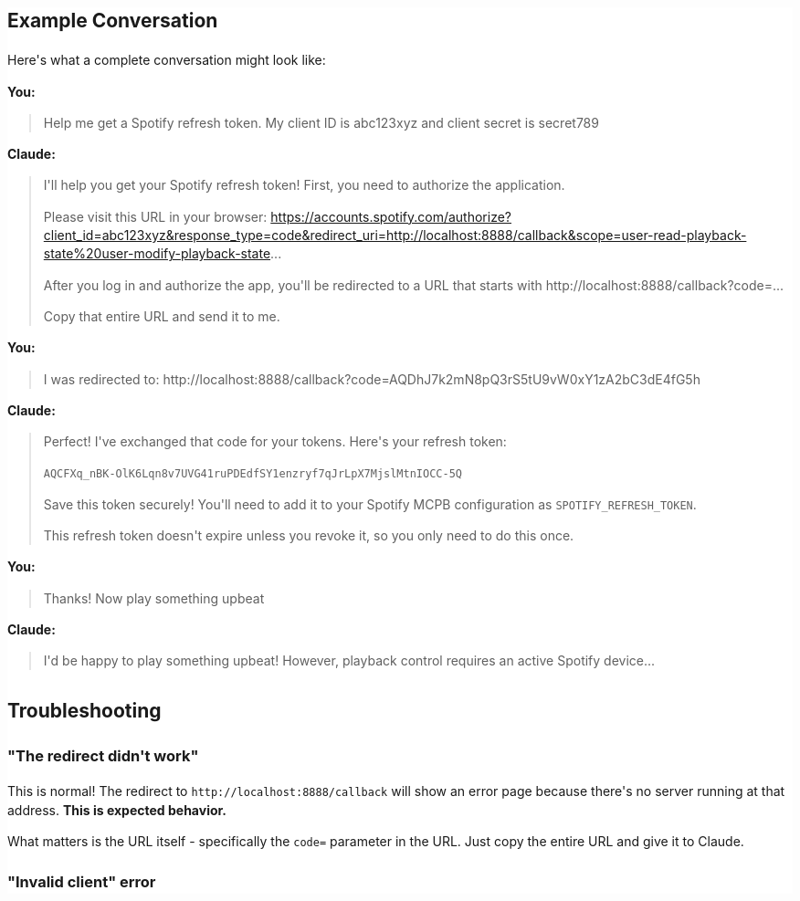 ## Example Conversation

Here's what a complete conversation might look like:

**You:**
> Help me get a Spotify refresh token. My client ID is abc123xyz and client secret is secret789

**Claude:**
> I'll help you get your Spotify refresh token! First, you need to authorize the application.
>
> Please visit this URL in your browser:
> https://accounts.spotify.com/authorize?client_id=abc123xyz&response_type=code&redirect_uri=http://localhost:8888/callback&scope=user-read-playback-state%20user-modify-playback-state...
>
> After you log in and authorize the app, you'll be redirected to a URL that starts with http://localhost:8888/callback?code=...
>
> Copy that entire URL and send it to me.

**You:**
> I was redirected to: http://localhost:8888/callback?code=AQDhJ7k2mN8pQ3rS5tU9vW0xY1zA2bC3dE4fG5h

**Claude:**
> Perfect! I've exchanged that code for your tokens. Here's your refresh token:
>
> ```
> AQCFXq_nBK-OlK6Lqn8v7UVG41ruPDEdfSY1enzryf7qJrLpX7MjslMtnIOCC-5Q
> ```
>
> Save this token securely! You'll need to add it to your Spotify MCPB configuration as `SPOTIFY_REFRESH_TOKEN`.
>
> This refresh token doesn't expire unless you revoke it, so you only need to do this once.

**You:**
> Thanks! Now play something upbeat

**Claude:**
> I'd be happy to play something upbeat! However, playback control requires an active Spotify device...

## Troubleshooting

### "The redirect didn't work"

This is normal! The redirect to `http://localhost:8888/callback` will show an error page because there's no server running at that address. **This is expected behavior.**

What matters is the URL itself - specifically the `code=` parameter in the URL. Just copy the entire URL and give it to Claude.

### "Invalid client" error
